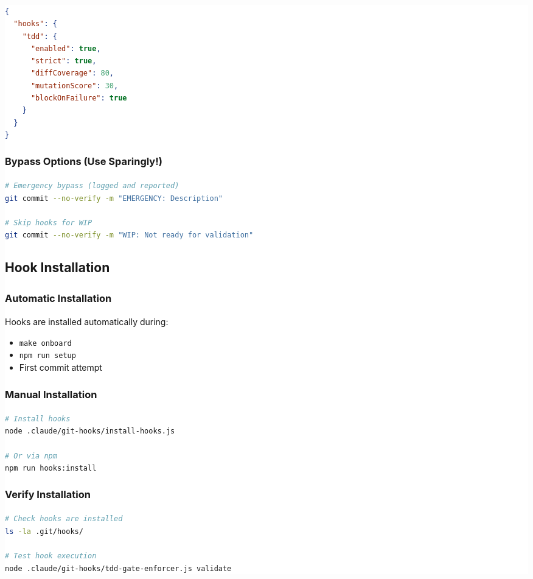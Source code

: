 ```json
{
  "hooks": {
    "tdd": {
      "enabled": true,
      "strict": true,
      "diffCoverage": 80,
      "mutationScore": 30,
      "blockOnFailure": true
    }
  }
}
```

### Bypass Options (Use Sparingly!)

```bash
# Emergency bypass (logged and reported)
git commit --no-verify -m "EMERGENCY: Description"

# Skip hooks for WIP
git commit --no-verify -m "WIP: Not ready for validation"
```

## Hook Installation

### Automatic Installation

Hooks are installed automatically during:

- `make onboard`
- `npm run setup`
- First commit attempt

### Manual Installation

```bash
# Install hooks
node .claude/git-hooks/install-hooks.js

# Or via npm
npm run hooks:install
```

### Verify Installation

```bash
# Check hooks are installed
ls -la .git/hooks/

# Test hook execution
node .claude/git-hooks/tdd-gate-enforcer.js validate
```
